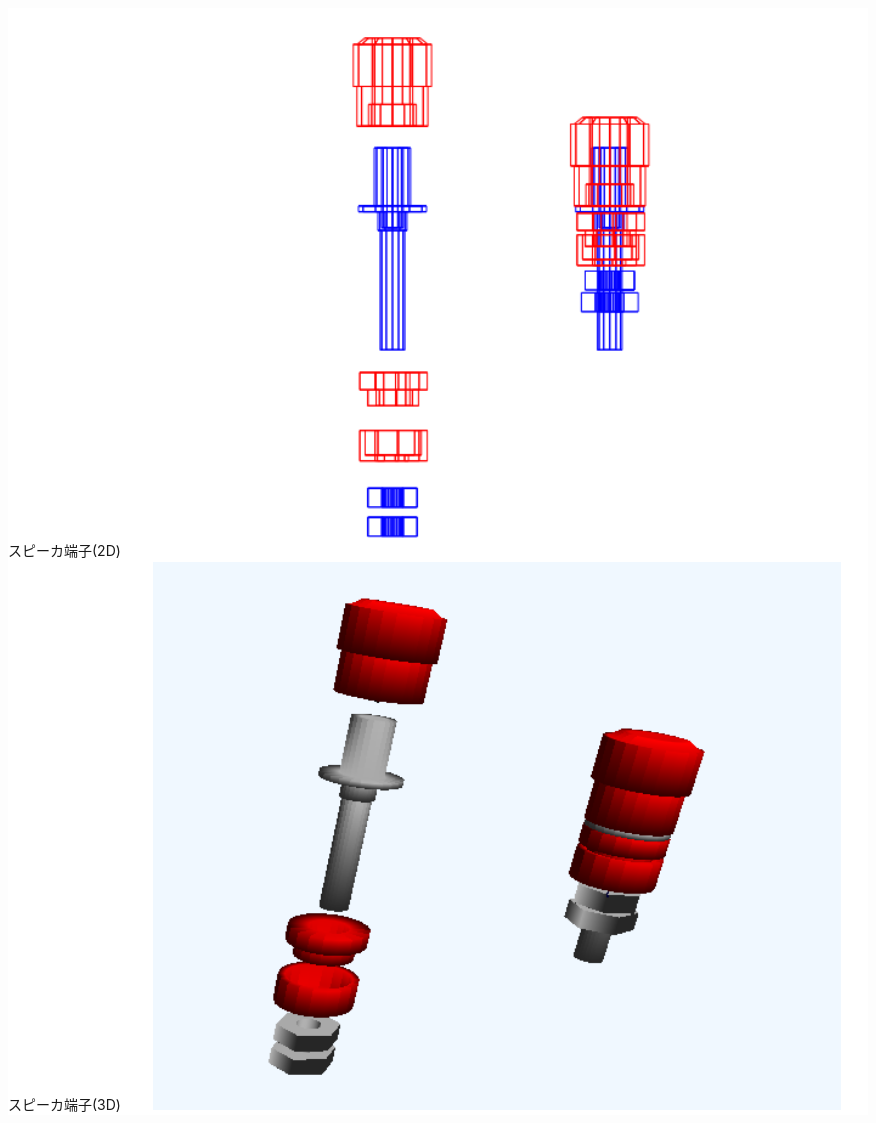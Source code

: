 スピーカ端子(2D)　　
<img src="Image/SP端子2D.png" width="80%">  
スピーカ端子(3D)　　
<img src="Image/SP端子3D.png" width="80%">  
